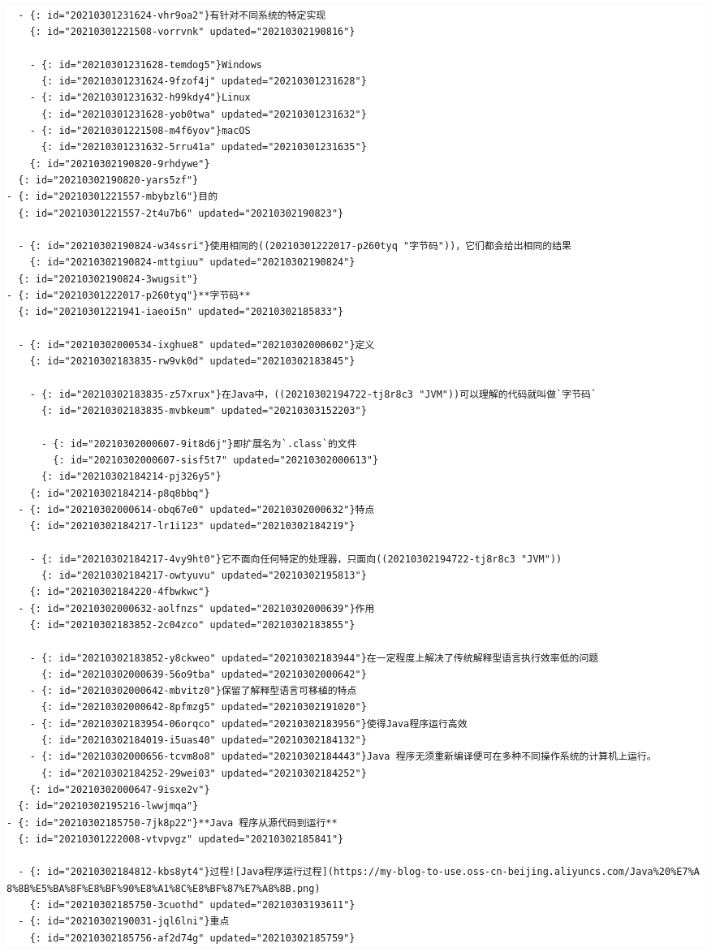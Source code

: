       - {: id="20210301231624-vhr9oa2"}有针对不同系统的特定实现
        {: id="20210301221508-vorrvnk" updated="20210302190816"}

        - {: id="20210301231628-temdog5"}Windows
          {: id="20210301231624-9fzof4j" updated="20210301231628"}
        - {: id="20210301231632-h99kdy4"}Linux
          {: id="20210301231628-yob0twa" updated="20210301231632"}
        - {: id="20210301221508-m4f6yov"}macOS
          {: id="20210301231632-5rru41a" updated="20210301231635"}
        {: id="20210302190820-9rhdywe"}
      {: id="20210302190820-yars5zf"}
    - {: id="20210301221557-mbybzl6"}目的
      {: id="20210301221557-2t4u7b6" updated="20210302190823"}

      - {: id="20210302190824-w34ssri"}使用相同的((20210301222017-p260tyq "字节码"))，它们都会给出相同的结果
        {: id="20210302190824-mttgiuu" updated="20210302190824"}
      {: id="20210302190824-3wugsit"}
    - {: id="20210301222017-p260tyq"}**字节码**
      {: id="20210301221941-iaeoi5n" updated="20210302185833"}

      - {: id="20210302000534-ixghue8" updated="20210302000602"}定义
        {: id="20210302183835-rw9vk0d" updated="20210302183845"}

        - {: id="20210302183835-z57xrux"}在Java中，((20210302194722-tj8r8c3 "JVM"))可以理解的代码就叫做`字节码`
          {: id="20210302183835-mvbkeum" updated="20210303152203"}

          - {: id="20210302000607-9it8d6j"}即扩展名为`.class`的文件
            {: id="20210302000607-sisf5t7" updated="20210302000613"}
          {: id="20210302184214-pj326y5"}
        {: id="20210302184214-p8q8bbq"}
      - {: id="20210302000614-obq67e0" updated="20210302000632"}特点
        {: id="20210302184217-lr1i123" updated="20210302184219"}

        - {: id="20210302184217-4vy9ht0"}它不面向任何特定的处理器，只面向((20210302194722-tj8r8c3 "JVM"))
          {: id="20210302184217-owtyuvu" updated="20210302195813"}
        {: id="20210302184220-4fbwkwc"}
      - {: id="20210302000632-aolfnzs" updated="20210302000639"}作用
        {: id="20210302183852-2c04zco" updated="20210302183855"}

        - {: id="20210302183852-y8ckweo" updated="20210302183944"}在一定程度上解决了传统解释型语言执行效率低的问题
          {: id="20210302000639-56o9tba" updated="20210302000642"}
        - {: id="20210302000642-mbvitz0"}保留了解释型语言可移植的特点
          {: id="20210302000642-8pfmzg5" updated="20210302191020"}
        - {: id="20210302183954-06orqco" updated="20210302183956"}使得Java程序运行高效
          {: id="20210302184019-i5uas40" updated="20210302184132"}
        - {: id="20210302000656-tcvm8o8" updated="20210302184443"}Java 程序无须重新编译便可在多种不同操作系统的计算机上运行。
          {: id="20210302184252-29wei03" updated="20210302184252"}
        {: id="20210302000647-9isxe2v"}
      {: id="20210302195216-lwwjmqa"}
    - {: id="20210302185750-7jk8p22"}**Java 程序从源代码到运行**
      {: id="20210301222008-vtvpvgz" updated="20210302185841"}

      - {: id="20210302184812-kbs8yt4"}过程![Java程序运行过程](https://my-blog-to-use.oss-cn-beijing.aliyuncs.com/Java%20%E7%A8%8B%E5%BA%8F%E8%BF%90%E8%A1%8C%E8%BF%87%E7%A8%8B.png)
        {: id="20210302185750-3cuothd" updated="20210303193611"}
      - {: id="20210302190031-jql6lni"}重点
        {: id="20210302185756-af2d74g" updated="20210302185759"}
